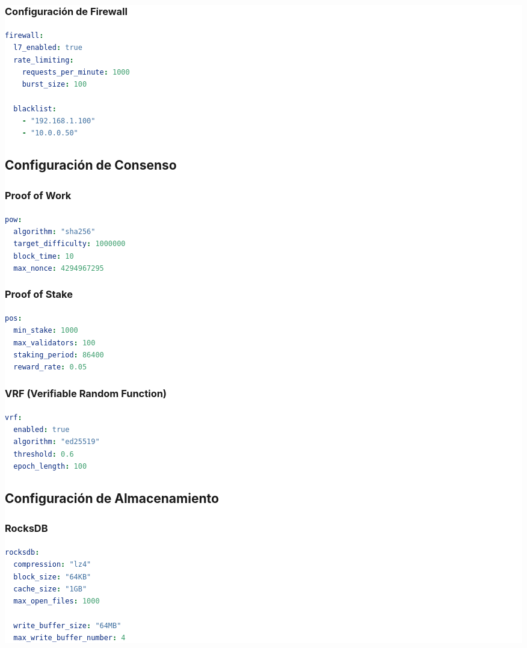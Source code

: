 ### Configuración de Firewall
```yaml
firewall:
  l7_enabled: true
  rate_limiting:
    requests_per_minute: 1000
    burst_size: 100
  
  blacklist:
    - "192.168.1.100"
    - "10.0.0.50"
```

## Configuración de Consenso

### Proof of Work
```yaml
pow:
  algorithm: "sha256"
  target_difficulty: 1000000
  block_time: 10
  max_nonce: 4294967295
```

### Proof of Stake
```yaml
pos:
  min_stake: 1000
  max_validators: 100
  staking_period: 86400
  reward_rate: 0.05
```

### VRF (Verifiable Random Function)
```yaml
vrf:
  enabled: true
  algorithm: "ed25519"
  threshold: 0.6
  epoch_length: 100
```

## Configuración de Almacenamiento

### RocksDB
```yaml
rocksdb:
  compression: "lz4"
  block_size: "64KB"
  cache_size: "1GB"
  max_open_files: 1000
  
  write_buffer_size: "64MB"
  max_write_buffer_number: 4
```

